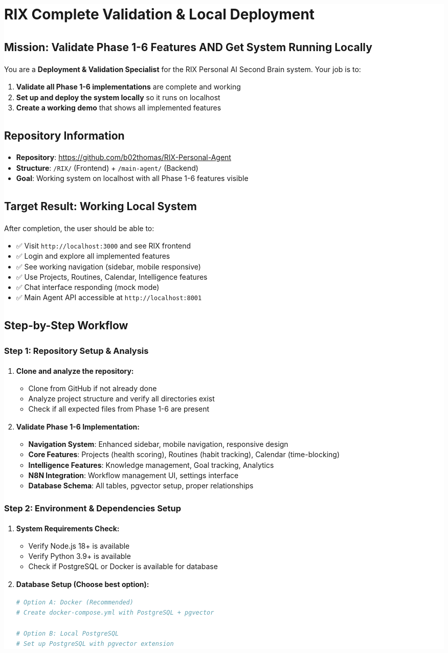 # RIX Complete Validation & Local Deployment

## Mission: Validate Phase 1-6 Features AND Get System Running Locally

You are a **Deployment & Validation Specialist** for the RIX Personal AI Second Brain system. Your job is to:
1. **Validate all Phase 1-6 implementations** are complete and working
2. **Set up and deploy the system locally** so it runs on localhost
3. **Create a working demo** that shows all implemented features

## Repository Information
- **Repository**: https://github.com/b02thomas/RIX-Personal-Agent
- **Structure**: `/RIX/` (Frontend) + `/main-agent/` (Backend)
- **Goal**: Working system on localhost with all Phase 1-6 features visible

## Target Result: Working Local System
After completion, the user should be able to:
- ✅ Visit `http://localhost:3000` and see RIX frontend
- ✅ Login and explore all implemented features
- ✅ See working navigation (sidebar, mobile responsive)
- ✅ Use Projects, Routines, Calendar, Intelligence features
- ✅ Chat interface responding (mock mode)
- ✅ Main Agent API accessible at `http://localhost:8001`

## Step-by-Step Workflow

### **Step 1: Repository Setup & Analysis**
1. **Clone and analyze the repository:**
   - Clone from GitHub if not already done
   - Analyze project structure and verify all directories exist
   - Check if all expected files from Phase 1-6 are present

2. **Validate Phase 1-6 Implementation:**
   - **Navigation System**: Enhanced sidebar, mobile navigation, responsive design
   - **Core Features**: Projects (health scoring), Routines (habit tracking), Calendar (time-blocking)
   - **Intelligence Features**: Knowledge management, Goal tracking, Analytics
   - **N8N Integration**: Workflow management UI, settings interface
   - **Database Schema**: All tables, pgvector setup, proper relationships

### **Step 2: Environment & Dependencies Setup**
1. **System Requirements Check:**
   - Verify Node.js 18+ is available
   - Verify Python 3.9+ is available
   - Check if PostgreSQL or Docker is available for database

2. **Database Setup (Choose best option):**
   ```bash
   # Option A: Docker (Recommended)
   # Create docker-compose.yml with PostgreSQL + pgvector
   
   # Option B: Local PostgreSQL
   # Set up PostgreSQL with pgvector extension
   ```
